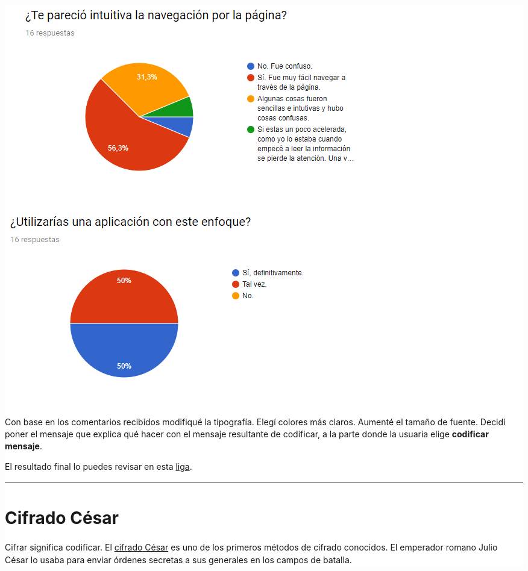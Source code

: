 ![Respuesta-2](https://github.com/Pau-za/cdmx-2019-01-bc-core-am-cipher/blob/master/src/images/Respuesta2.PNG)

![Respuesta-5](https://github.com/Pau-za/cdmx-2019-01-bc-core-am-cipher/blob/master/src/images/Respuesta5.PNG)

Con base en los comentarios recibidos modifiqué la tipografía. Elegí colores más claros. Aumenté el tamaño de fuente. Decidí poner el mensaje que explica qué hacer con el mensaje resultante de codificar, a la parte donde la usuaria elige **codificar mensaje**.

El resultado final lo puedes revisar en esta [liga](https://pau-za.github.io/cdmx-2019-01-bc-core-am-cipher/src/).




------------------------------------------------------------------------------------------------------------------------------------------------

# Cifrado César

Cifrar significa codificar. El [cifrado César](https://en.wikipedia.org/wiki/Caesar_cipher) es uno de los primeros métodos de cifrado conocidos. El emperador romano Julio César lo usaba para enviar órdenes secretas a sus generales en los campos de batalla.
